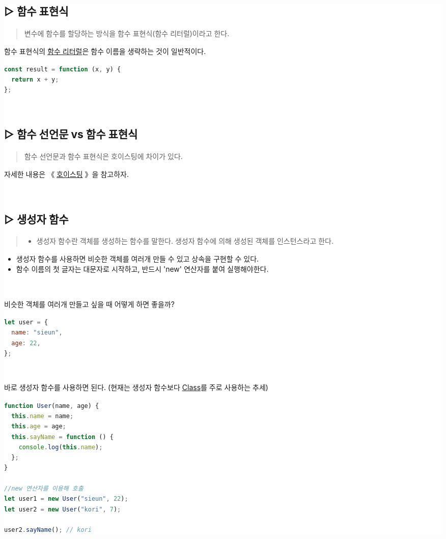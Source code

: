 ## ▷ 함수 표현식

> 변수에 함수를 할당하는 방식을 함수 표현식(함수 리터럴)이라고 한다.

함수 표현식의 [함수 리터럴](https://velog.io/@sieunpark/JS-%ED%91%9C%ED%98%84%EC%8B%9D%EA%B3%BC-%EB%AC%B8)은 함수 이름을 생략하는 것이 일반적이다.

```jsx
const result = function (x, y) {
  return x + y;
};
```

<br>

## ▷ 함수 선언문 vs 함수 표현식

> 함수 선언문과 함수 표현식은 호이스팅에 차이가 있다.

자세한 내용은 《 [호이스팅](https://velog.io/@sieunpark/JS-%ED%98%B8%EC%9D%B4%EC%8A%A4%ED%8C%85) 》을 참고하자.

<br>

## ▷ 생성자 함수

> - 생성자 함수란 객체를 생성하는 함수를 말한다. 생성자 함수에 의해 생성된 객체를 인스턴스라고 한다.

- 생성자 함수를 사용하면 비슷한 객체를 여러개 만들 수 있고 상속을 구현할 수 있다.
- 함수 이름의 첫 글자는 대문자로 시작하고, 반드시 'new' 연산자를 붙여 실행해야한다.

<br>

비슷한 객체를 여러개 만들고 싶을 때 어떻게 하면 좋을까?

```jsx
let user = {
  name: "sieun",
  age: 22,
};
```

<br>

바로 생성자 함수를 사용하면 된다. (현재는 생성자 함수보다 [Class](https://velog.io/@sieunpark/JS-Class)를 주로 사용하는 추세)

```jsx
function User(name, age) {
  this.name = name;
  this.age = age;
  this.sayName = function () {
    console.log(this.name);
  };
}

//new 연산자를 이용해 호출
let user1 = new User("sieun", 22);
let user2 = new User("kori", 7);

user2.sayName(); // kori
```
